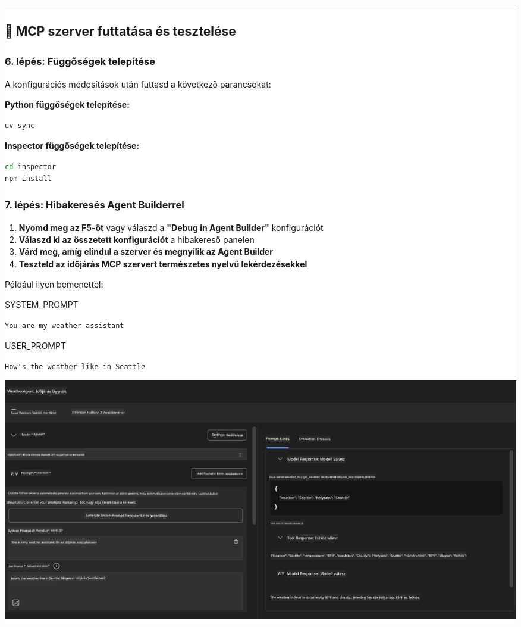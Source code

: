 
---

## 🚀 MCP szerver futtatása és tesztelése

### 6. lépés: Függőségek telepítése

A konfigurációs módosítások után futtasd a következő parancsokat:

**Python függőségek telepítése:**  
```bash
uv sync
```

**Inspector függőségek telepítése:**  
```bash
cd inspector
npm install
```

### 7. lépés: Hibakeresés Agent Builderrel

1. **Nyomd meg az F5-öt** vagy válaszd a **"Debug in Agent Builder"** konfigurációt  
2. **Válaszd ki az összetett konfigurációt** a hibakereső panelen  
3. **Várd meg, amíg elindul a szerver és megnyílik az Agent Builder**  
4. **Teszteld az időjárás MCP szervert természetes nyelvű lekérdezésekkel**

Például ilyen bemenettel:

SYSTEM_PROMPT

```
You are my weather assistant
```

USER_PROMPT

```
How's the weather like in Seattle
```

![Agent Builder Debug Result](../../../../translated_images/Result.6ac570f7d2b1d5389c561ab0566970fe0f13e75bdd976b6a7f0270bc715d07f8.hu.png)
